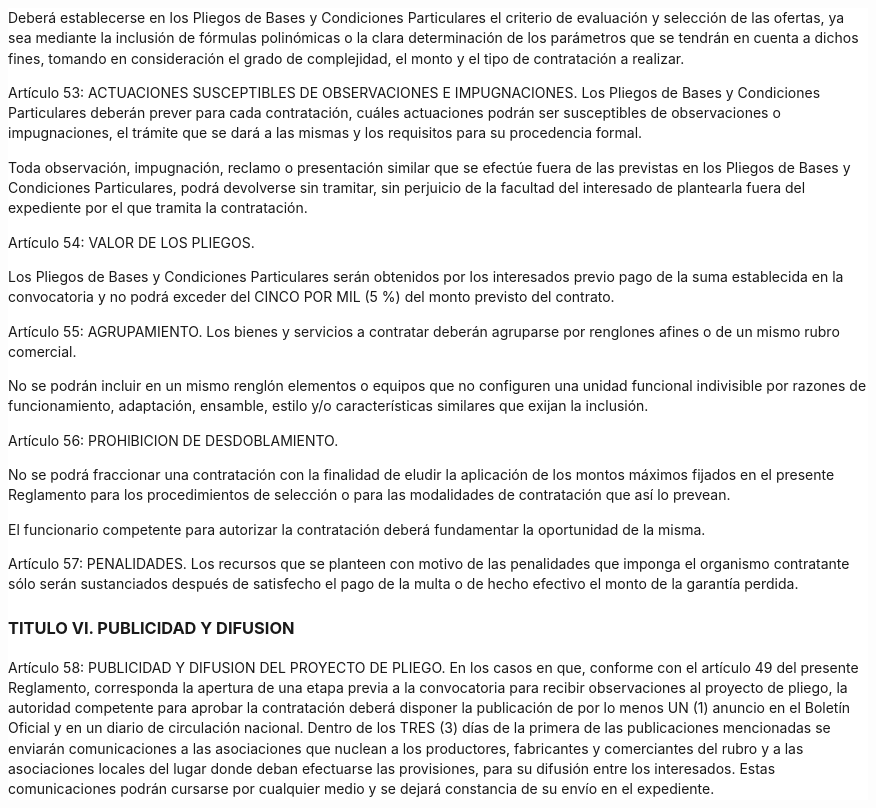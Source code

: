 Deberá    establecerse  en  los  Pliegos  de  Bases  y  Condiciones Particulares  el criterio de evaluación y selección de las ofertas, ya sea mediante  la  inclusión  de fórmulas polinómicas o la clara determinación de los parámetros que  se tendrán en cuenta a dichos fines, tomando en consideración el grado  de complejidad, el monto y el tipo de contratación a realizar.

<a id="53"></a>
Artículo  53:  ACTUACIONES  SUSCEPTIBLES  DE   OBSERVACIONES  E IMPUGNACIONES.  Los  Pliegos  de Bases y Condiciones  Particulares deberán prever para cada contratación,  cuáles  actuaciones  podrán ser susceptibles de observaciones o impugnaciones, el trámite  que se  dará  a  las mismas y los requisitos para su procedencia formal.

Toda observación,  impugnación, reclamo o presentación similar que se efectúe fuera de  las  previstas  en  los  Pliegos  de  Bases y Condiciones  Particulares,  podrá  devolverse  sin  tramitar,  sin perjuicio  de  la facultad del interesado de plantearla fuera del expediente por el que tramita la contratación.

<a id="54"></a>
Artículo 54:  VALOR DE LOS PLIEGOS.

Los Pliegos de Bases y Condiciones Particulares serán obtenidos por los interesados previo pago de la suma establecida en la convocatoria y no  podrá  exceder del CINCO POR MIL (5 %) del monto previsto del contrato.

<a id="55"></a>
Artículo 55: AGRUPAMIENTO.  Los  bienes  y servicios a contratar deberán  agruparse  por  renglones  afines  o  de  un  mismo  rubro comercial.

No se podrán incluir en un mismo renglón elementos  o  equipos que no  configuren  una  unidad  funcional  indivisible por razones  de funcionamiento, adaptación, ensamble, estilo  y/o características similares que exijan la inclusión.

<a id="56"></a>
Artículo 56:  PROHlBICION DE DESDOBLAMIENTO.

No se podrá fraccionar una contratación con la finalidad de eludir la  aplicación  de  los  montos máximos fijados en el  presente Reglamento para los procedimientos de selección o para las modalidades de contratación que así lo prevean.

El funcionario competente  para  autorizar  la contratación deberá fundamentar la oportunidad de la misma.

<a id="57"></a>
Artículo  57:  PENALIDADES. Los recursos que  se  planteen con motivo de las penalidades  que  imponga  el  organismo contratante sólo serán sustanciados después de satisfecho el pago de la multa o de hecho efectivo el monto de la garantía perdida.

### TITULO VI. PUBLICIDAD Y DIFUSION

<a id="58"></a>
Artículo 58:  PUBLICIDAD Y DIFUSION DEL PROYECTO DE PLIEGO. En los casos en que, conforme con el artículo 49 del presente  Reglamento, corresponda la apertura de una etapa previa a la convocatoria para recibir  observaciones  al proyecto de pliego, la autoridad competente para aprobar la contratación  deberá disponer la publicación de  por lo menos UN (1) anuncio en el  Boletín  Oficial  y  en  un diario  de circulación nacional. Dentro de los TRES (3) días de la primera de las publicaciones mencionadas se enviarán comunicaciones a las asociaciones  que  nuclean  a  los productores, fabricantes y comerciantes  del  rubro y a las asociaciones  locales  del  lugar donde deban efectuarse  las provisiones, para su difusión entre los interesados. Estas comunicaciones podrán cursarse por cualquier medio y se dejará constancia de su envío en el expediente.
